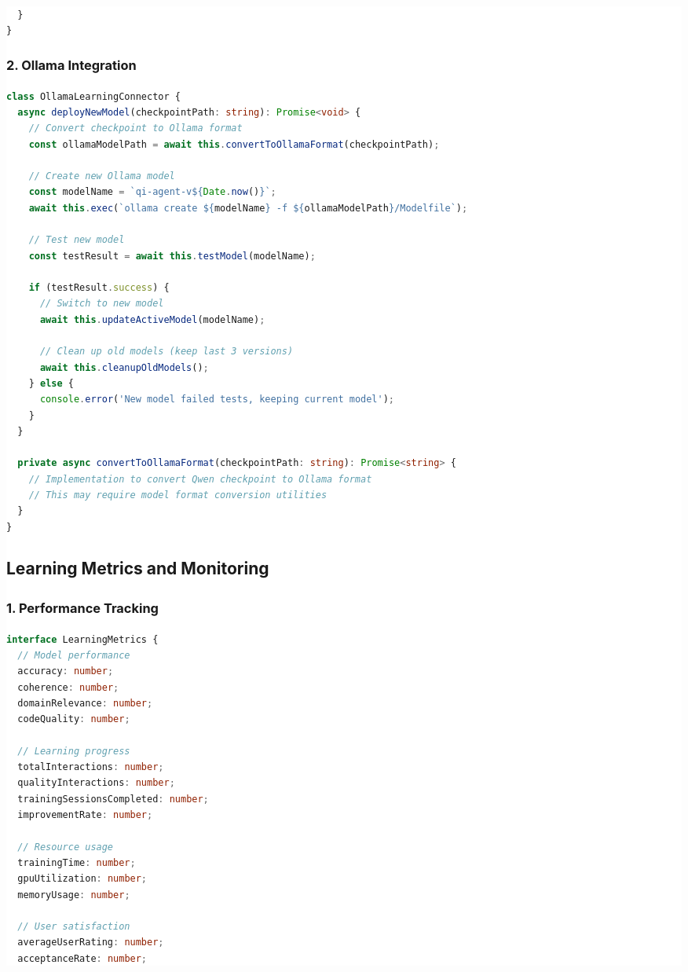 ```typescript
  }
}
```

### 2. Ollama Integration

```typescript
class OllamaLearningConnector {
  async deployNewModel(checkpointPath: string): Promise<void> {
    // Convert checkpoint to Ollama format
    const ollamaModelPath = await this.convertToOllamaFormat(checkpointPath);
    
    // Create new Ollama model
    const modelName = `qi-agent-v${Date.now()}`;
    await this.exec(`ollama create ${modelName} -f ${ollamaModelPath}/Modelfile`);
    
    // Test new model
    const testResult = await this.testModel(modelName);
    
    if (testResult.success) {
      // Switch to new model
      await this.updateActiveModel(modelName);
      
      // Clean up old models (keep last 3 versions)
      await this.cleanupOldModels();
    } else {
      console.error('New model failed tests, keeping current model');
    }
  }
  
  private async convertToOllamaFormat(checkpointPath: string): Promise<string> {
    // Implementation to convert Qwen checkpoint to Ollama format
    // This may require model format conversion utilities
  }
}
```

## Learning Metrics and Monitoring

### 1. Performance Tracking

```typescript
interface LearningMetrics {
  // Model performance
  accuracy: number;
  coherence: number;
  domainRelevance: number;
  codeQuality: number;
  
  // Learning progress
  totalInteractions: number;
  qualityInteractions: number;
  trainingSessionsCompleted: number;
  improvementRate: number;
  
  // Resource usage
  trainingTime: number;
  gpuUtilization: number;
  memoryUsage: number;
  
  // User satisfaction
  averageUserRating: number;
  acceptanceRate: number;
```
